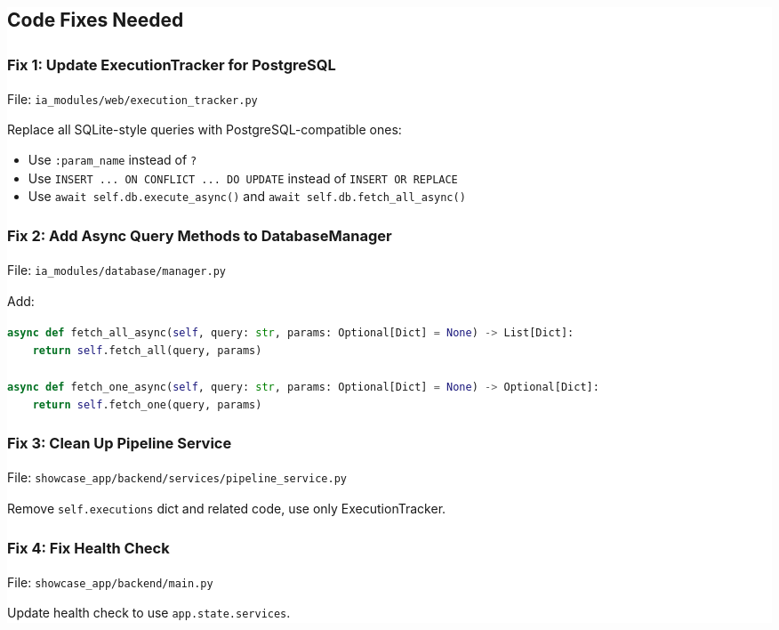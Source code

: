 ## Code Fixes Needed

### Fix 1: Update ExecutionTracker for PostgreSQL

File: `ia_modules/web/execution_tracker.py`

Replace all SQLite-style queries with PostgreSQL-compatible ones:
- Use `:param_name` instead of `?`
- Use `INSERT ... ON CONFLICT ... DO UPDATE` instead of `INSERT OR REPLACE`
- Use `await self.db.execute_async()` and `await self.db.fetch_all_async()`

### Fix 2: Add Async Query Methods to DatabaseManager

File: `ia_modules/database/manager.py`

Add:
```python
async def fetch_all_async(self, query: str, params: Optional[Dict] = None) -> List[Dict]:
    return self.fetch_all(query, params)

async def fetch_one_async(self, query: str, params: Optional[Dict] = None) -> Optional[Dict]:
    return self.fetch_one(query, params)
```

### Fix 3: Clean Up Pipeline Service

File: `showcase_app/backend/services/pipeline_service.py`

Remove `self.executions` dict and related code, use only ExecutionTracker.

### Fix 4: Fix Health Check

File: `showcase_app/backend/main.py`

Update health check to use `app.state.services`.
